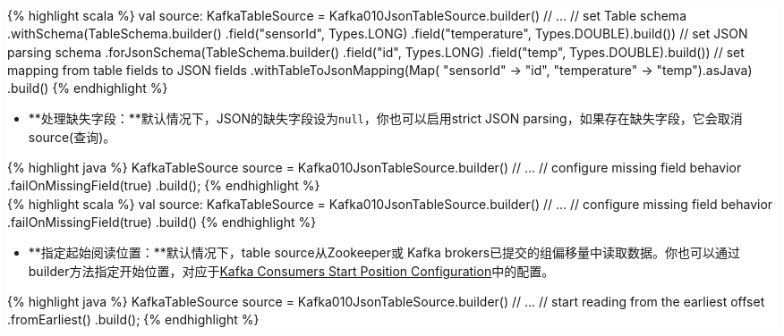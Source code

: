 </div>

<div data-lang="scala" markdown="1">
{% highlight scala %}
val source: KafkaTableSource = Kafka010JsonTableSource.builder()
  // ...
  // set Table schema
  .withSchema(TableSchema.builder()
    .field("sensorId", Types.LONG)
    .field("temperature", Types.DOUBLE).build())
  // set JSON parsing schema
  .forJsonSchema(TableSchema.builder()
    .field("id", Types.LONG)
    .field("temp", Types.DOUBLE).build())
  // set mapping from table fields to JSON fields
  .withTableToJsonMapping(Map(
    "sensorId" -> "id", 
    "temperature" -> "temp").asJava)
  .build()
{% endhighlight %}
</div>
</div>

* **处理缺失字段：**默认情况下，JSON的缺失字段设为`null`，你也可以启用strict JSON parsing，如果存在缺失字段，它会取消source(查询)。

<div class="codetabs" markdown="1">
<div data-lang="java" markdown="1">
{% highlight java %}
KafkaTableSource source = Kafka010JsonTableSource.builder()
  // ...
  // configure missing field behavior
  .failOnMissingField(true)
  .build();
{% endhighlight %}
</div>

<div data-lang="scala" markdown="1">
{% highlight scala %}
val source: KafkaTableSource = Kafka010JsonTableSource.builder()
  // ...
  // configure missing field behavior
  .failOnMissingField(true)
  .build()
{% endhighlight %}
</div>
</div>

* **指定起始阅读位置：**默认情况下，table source从Zookeeper或 Kafka brokers已提交的组偏移量中读取数据。你也可以通过builder方法指定开始位置，对应于[Kafka Consumers Start Position Configuration](../connectors/kafka.html#kafka-consumers-start-position-configuration)中的配置。

<div class="codetabs" markdown="1">
<div data-lang="java" markdown="1">
{% highlight java %}
KafkaTableSource source = Kafka010JsonTableSource.builder()
  // ...
  // start reading from the earliest offset
  .fromEarliest()
  .build();
{% endhighlight %}
</div>
